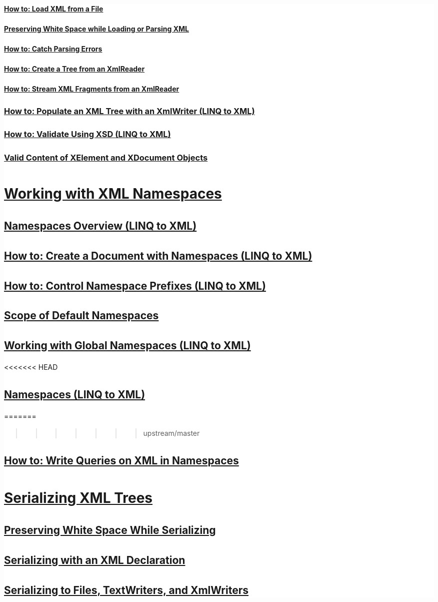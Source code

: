 #### [How to: Load XML from a File](how-to-load-xml-from-a-file.md)
#### [Preserving White Space while Loading or Parsing XML](preserving-white-space-while-loading-or-parsing-xml.md)
#### [How to: Catch Parsing Errors](how-to-catch-parsing-errors.md)
#### [How to: Create a Tree from an XmlReader](how-to-create-a-tree-from-an-xmlreader.md)
#### [How to: Stream XML Fragments from an XmlReader](how-to-stream-xml-fragments-from-an-xmlreader.md)
### [How to: Populate an XML Tree with an XmlWriter (LINQ to XML)](how-to-populate-an-xml-tree-with-an-xmlwriter-linq-to-xml.md)
### [How to: Validate Using XSD (LINQ to XML)](how-to-validate-using-xsd-linq-to-xml.md)
### [Valid Content of XElement and XDocument Objects](valid-content-of-xelement-and-xdocument-objects.md)

# [Working with XML Namespaces](working-with-xml-namespaces.md)
## [Namespaces Overview (LINQ to XML)](namespaces-overview-linq-to-xml.md)
## [How to: Create a Document with Namespaces (LINQ to XML)](how-to-create-a-document-with-namespaces.md)
## [How to: Control Namespace Prefixes (LINQ to XML)](how-to-control-namespace-prefixes-linq-to-xml.md)
## [Scope of Default Namespaces](scope-of-default-namespaces.md)
## [Working with Global Namespaces (LINQ to XML)](working-with-global-namespaces-linq-to-xml.md)
<<<<<<< HEAD
## [Namespaces (LINQ to XML)](namespaces-linq-to-xml.md)
=======
>>>>>>> upstream/master
## [How to: Write Queries on XML in Namespaces](how-to-write-queries-on-xml-in-namespaces.md)

# [Serializing XML Trees](serializing-xml-trees.md)
## [Preserving White Space While Serializing](preserving-white-space-while-serializing.md)
## [Serializing with an XML Declaration](serializing-with-an-xml-declaration.md)
## [Serializing to Files, TextWriters, and XmlWriters](serializing-to-files-textwriters-and-xmlwriters.md)